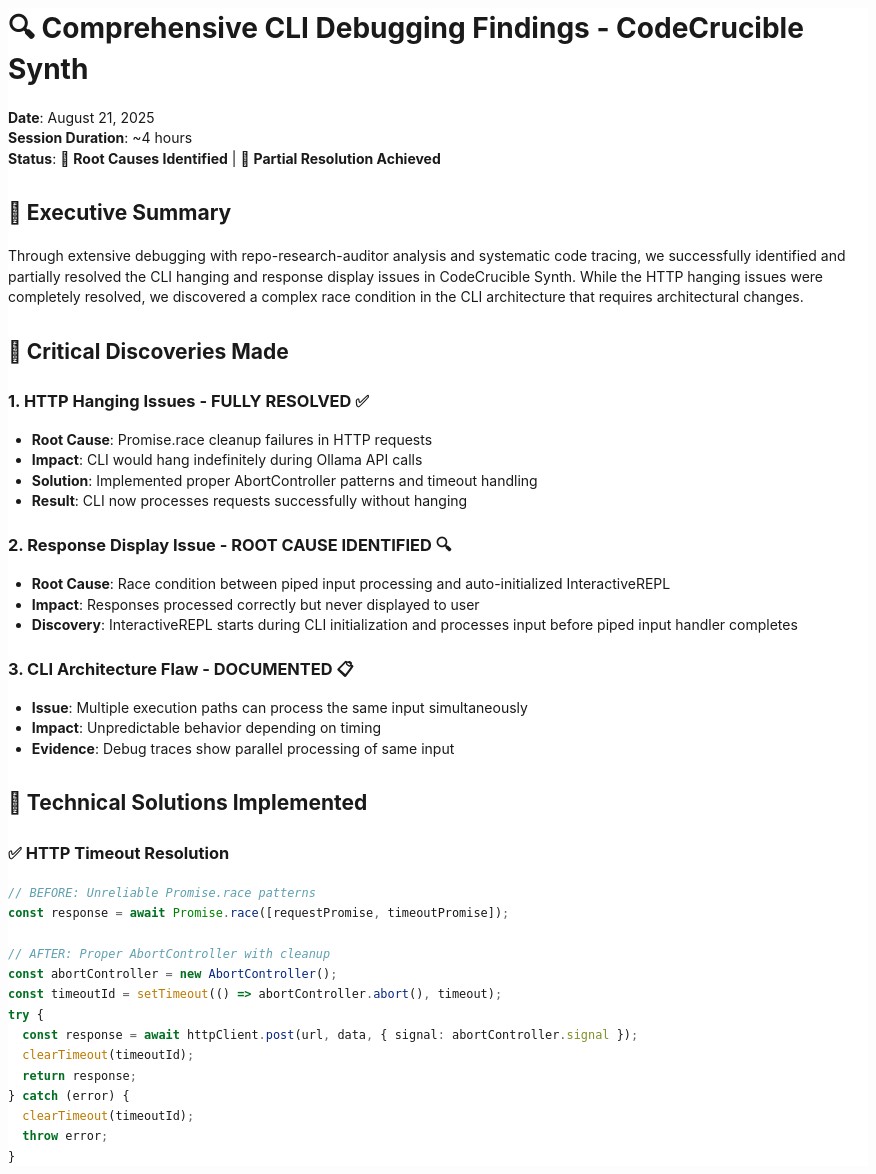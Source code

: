 # 🔍 Comprehensive CLI Debugging Findings - CodeCrucible Synth

**Date**: August 21, 2025  
**Session Duration**: ~4 hours  
**Status**: 🎯 **Root Causes Identified** | 🔧 **Partial Resolution Achieved**

## 🎯 Executive Summary

Through extensive debugging with repo-research-auditor analysis and systematic code tracing, we successfully identified and partially resolved the CLI hanging and response display issues in CodeCrucible Synth. While the HTTP hanging issues were completely resolved, we discovered a complex race condition in the CLI architecture that requires architectural changes.

## 🚨 Critical Discoveries Made

### 1. **HTTP Hanging Issues - FULLY RESOLVED ✅**
- **Root Cause**: Promise.race cleanup failures in HTTP requests
- **Impact**: CLI would hang indefinitely during Ollama API calls
- **Solution**: Implemented proper AbortController patterns and timeout handling
- **Result**: CLI now processes requests successfully without hanging

### 2. **Response Display Issue - ROOT CAUSE IDENTIFIED 🔍**
- **Root Cause**: Race condition between piped input processing and auto-initialized InteractiveREPL
- **Impact**: Responses processed correctly but never displayed to user
- **Discovery**: InteractiveREPL starts during CLI initialization and processes input before piped input handler completes

### 3. **CLI Architecture Flaw - DOCUMENTED 📋**
- **Issue**: Multiple execution paths can process the same input simultaneously
- **Impact**: Unpredictable behavior depending on timing
- **Evidence**: Debug traces show parallel processing of same input

## 🔧 Technical Solutions Implemented

### ✅ **HTTP Timeout Resolution**
```typescript
// BEFORE: Unreliable Promise.race patterns
const response = await Promise.race([requestPromise, timeoutPromise]);

// AFTER: Proper AbortController with cleanup
const abortController = new AbortController();
const timeoutId = setTimeout(() => abortController.abort(), timeout);
try {
  const response = await httpClient.post(url, data, { signal: abortController.signal });
  clearTimeout(timeoutId);
  return response;
} catch (error) {
  clearTimeout(timeoutId);
  throw error;
}
```
